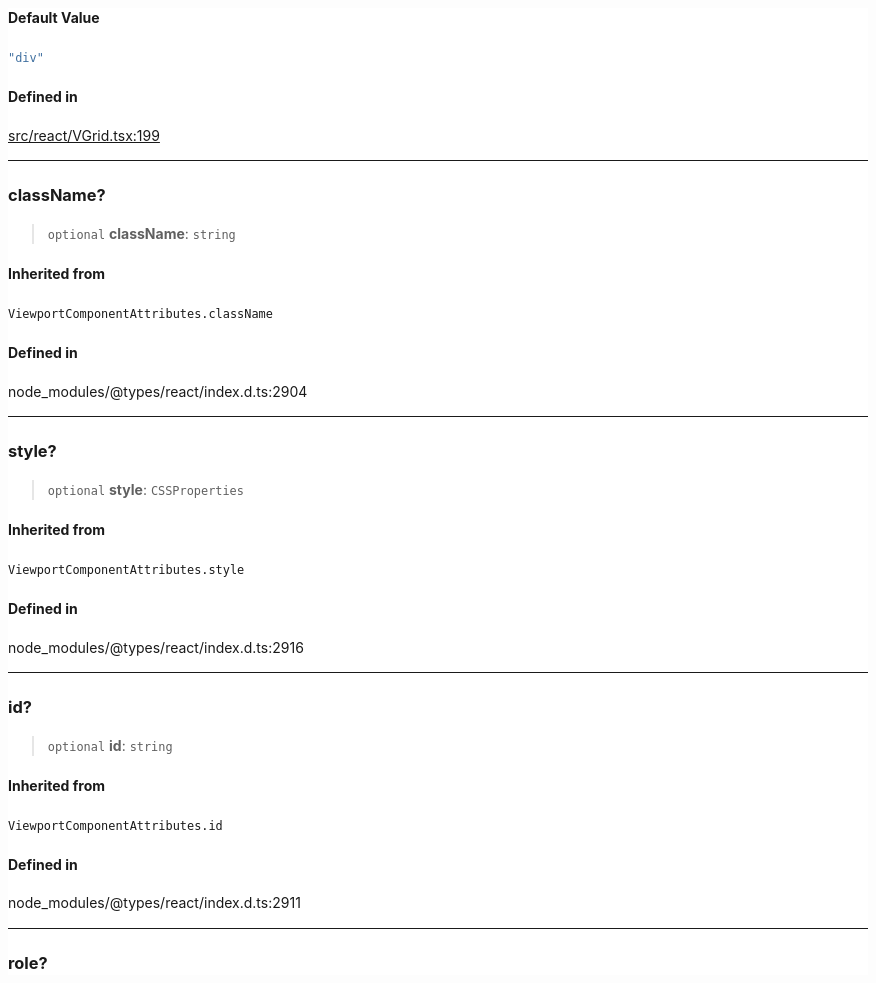 #### Default Value

```ts
"div"
```

#### Defined in

[src/react/VGrid.tsx:199](https://github.com/inokawa/virtua/blob/4a7f66c9788e53f97a695274750013e5dc0e13b9/src/react/VGrid.tsx#L199)

***

### className?

> `optional` **className**: `string`

#### Inherited from

`ViewportComponentAttributes.className`

#### Defined in

node\_modules/@types/react/index.d.ts:2904

***

### style?

> `optional` **style**: `CSSProperties`

#### Inherited from

`ViewportComponentAttributes.style`

#### Defined in

node\_modules/@types/react/index.d.ts:2916

***

### id?

> `optional` **id**: `string`

#### Inherited from

`ViewportComponentAttributes.id`

#### Defined in

node\_modules/@types/react/index.d.ts:2911

***

### role?
